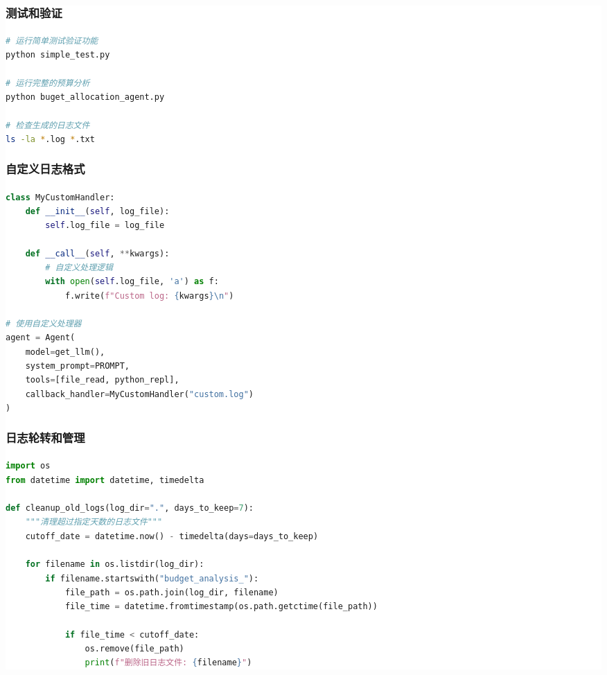 ### 测试和验证
```bash
# 运行简单测试验证功能
python simple_test.py

# 运行完整的预算分析
python buget_allocation_agent.py

# 检查生成的日志文件
ls -la *.log *.txt
```

### 自定义日志格式
```python
class MyCustomHandler:
    def __init__(self, log_file):
        self.log_file = log_file
    
    def __call__(self, **kwargs):
        # 自定义处理逻辑
        with open(self.log_file, 'a') as f:
            f.write(f"Custom log: {kwargs}\n")

# 使用自定义处理器
agent = Agent(
    model=get_llm(),
    system_prompt=PROMPT,
    tools=[file_read, python_repl],
    callback_handler=MyCustomHandler("custom.log")
)
```

### 日志轮转和管理
```python
import os
from datetime import datetime, timedelta

def cleanup_old_logs(log_dir=".", days_to_keep=7):
    """清理超过指定天数的日志文件"""
    cutoff_date = datetime.now() - timedelta(days=days_to_keep)
    
    for filename in os.listdir(log_dir):
        if filename.startswith("budget_analysis_"):
            file_path = os.path.join(log_dir, filename)
            file_time = datetime.fromtimestamp(os.path.getctime(file_path))
            
            if file_time < cutoff_date:
                os.remove(file_path)
                print(f"删除旧日志文件: {filename}")
```
